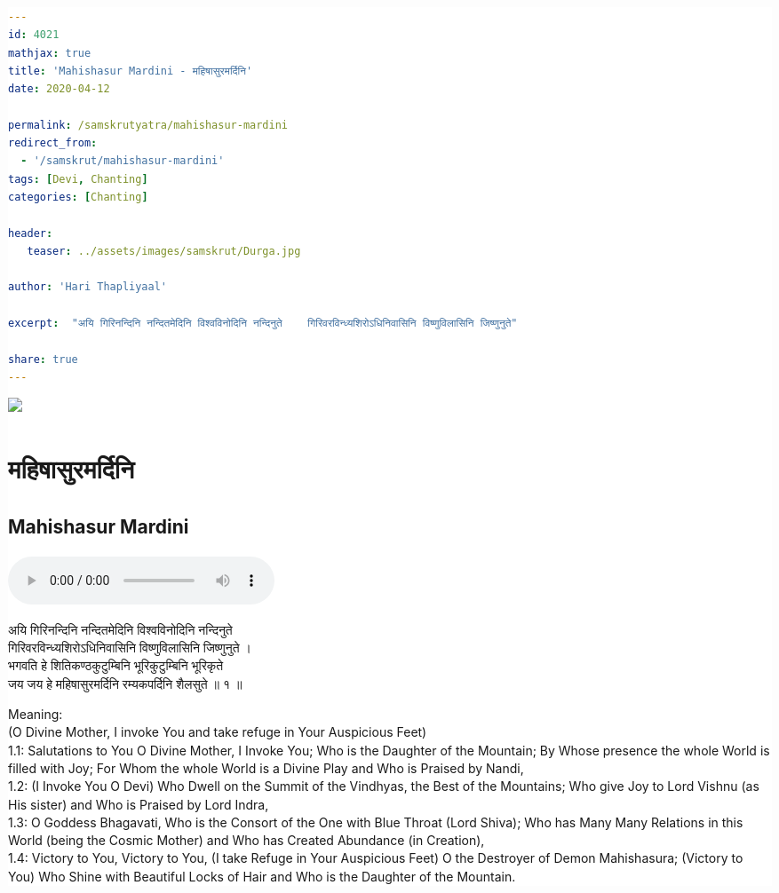 ```yaml
---    
id: 4021    
mathjax: true    
title: 'Mahishasur Mardini - महिषासुरमर्दिनि'    
date: 2020-04-12    

permalink: /samskrutyatra/mahishasur-mardini
redirect_from: 
  - '/samskrut/mahishasur-mardini'
tags: [Devi, Chanting]
categories: [Chanting]
    
header:    
   teaser: ../assets/images/samskrut/Durga.jpg    
    
author: 'Hari Thapliyaal'    
    
excerpt:  "अयि गिरिनन्दिनि नन्दितमेदिनि विश्वविनोदिनि नन्दिनुते    गिरिवरविन्ध्यशिरोऽधिनिवासिनि विष्णुविलासिनि जिष्णुनुते"  
    
share: true    
---    
```

    
![](../assets/images/samskrut/Durga.jpg)    
    
# महिषासुरमर्दिनि    
## Mahishasur Mardini     

    
<audio controls>
  <source src="https://raw.githubusercontent.com/dasarpai/DAI-mp3/main/dasarpai-mp3/021-MahishasurMardini.mp3" type="audio/mp3">
  Your browser does not support the audio element.
</audio>     
    
अयि गिरिनन्दिनि नन्दितमेदिनि विश्वविनोदिनि नन्दिनुते    
गिरिवरविन्ध्यशिरोऽधिनिवासिनि विष्णुविलासिनि जिष्णुनुते ।    
भगवति हे शितिकण्ठकुटुम्बिनि भूरिकुटुम्बिनि भूरिकृते    
जय जय हे महिषासुरमर्दिनि रम्यकपर्दिनि शैलसुते ॥ १ ॥    
    
Meaning:    
(O Divine Mother, I invoke You and take refuge in Your Auspicious Feet)    
1.1: Salutations to You O Divine Mother, I Invoke You; Who is the Daughter of the Mountain; By Whose presence the whole World is filled with Joy; For Whom the whole World is a Divine Play and Who is Praised by Nandi,    
1.2: (I Invoke You O Devi) Who Dwell on the Summit of the Vindhyas, the Best of the Mountains; Who give Joy to Lord Vishnu (as His sister) and Who is Praised by Lord Indra,    
1.3: O Goddess Bhagavati, Who is the Consort of the One with Blue Throat (Lord Shiva); Who has Many Many Relations in this World (being the Cosmic Mother) and Who has Created Abundance (in Creation),    
1.4: Victory to You, Victory to You, (I take Refuge in Your Auspicious Feet) O the Destroyer of Demon Mahishasura; (Victory to You) Who Shine with Beautiful Locks of Hair and Who is the Daughter of the Mountain.    
    